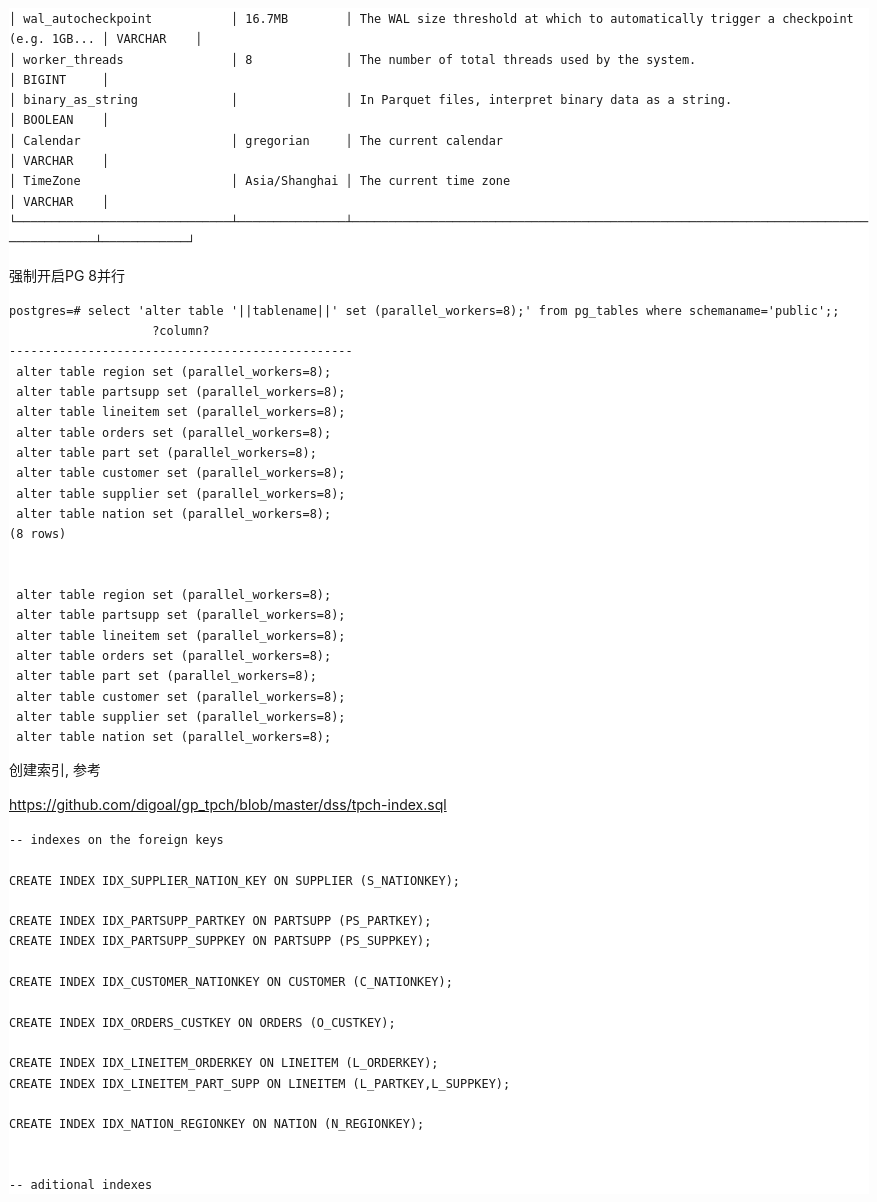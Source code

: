 ```  
│ wal_autocheckpoint           │ 16.7MB        │ The WAL size threshold at which to automatically trigger a checkpoint (e.g. 1GB... │ VARCHAR    │  
│ worker_threads               │ 8             │ The number of total threads used by the system.                                    │ BIGINT     │  
│ binary_as_string             │               │ In Parquet files, interpret binary data as a string.                               │ BOOLEAN    │  
│ Calendar                     │ gregorian     │ The current calendar                                                               │ VARCHAR    │  
│ TimeZone                     │ Asia/Shanghai │ The current time zone                                                              │ VARCHAR    │  
└──────────────────────────────┴───────────────┴────────────────────────────────────────────────────────────────────────────────────┴────────────┘  
```  
  
强制开启PG 8并行  
  
```  
postgres=# select 'alter table '||tablename||' set (parallel_workers=8);' from pg_tables where schemaname='public';;  
                    ?column?                      
------------------------------------------------  
 alter table region set (parallel_workers=8);  
 alter table partsupp set (parallel_workers=8);  
 alter table lineitem set (parallel_workers=8);  
 alter table orders set (parallel_workers=8);  
 alter table part set (parallel_workers=8);  
 alter table customer set (parallel_workers=8);  
 alter table supplier set (parallel_workers=8);  
 alter table nation set (parallel_workers=8);  
(8 rows)  
  
  
 alter table region set (parallel_workers=8);  
 alter table partsupp set (parallel_workers=8);  
 alter table lineitem set (parallel_workers=8);  
 alter table orders set (parallel_workers=8);  
 alter table part set (parallel_workers=8);  
 alter table customer set (parallel_workers=8);  
 alter table supplier set (parallel_workers=8);  
 alter table nation set (parallel_workers=8);  
```  
  
创建索引, 参考  
  
https://github.com/digoal/gp_tpch/blob/master/dss/tpch-index.sql  
  
  
```  
-- indexes on the foreign keys  
  
CREATE INDEX IDX_SUPPLIER_NATION_KEY ON SUPPLIER (S_NATIONKEY);  
  
CREATE INDEX IDX_PARTSUPP_PARTKEY ON PARTSUPP (PS_PARTKEY);  
CREATE INDEX IDX_PARTSUPP_SUPPKEY ON PARTSUPP (PS_SUPPKEY);  
  
CREATE INDEX IDX_CUSTOMER_NATIONKEY ON CUSTOMER (C_NATIONKEY);  
  
CREATE INDEX IDX_ORDERS_CUSTKEY ON ORDERS (O_CUSTKEY);  
  
CREATE INDEX IDX_LINEITEM_ORDERKEY ON LINEITEM (L_ORDERKEY);  
CREATE INDEX IDX_LINEITEM_PART_SUPP ON LINEITEM (L_PARTKEY,L_SUPPKEY);  
  
CREATE INDEX IDX_NATION_REGIONKEY ON NATION (N_REGIONKEY);  
  
  
-- aditional indexes  
```